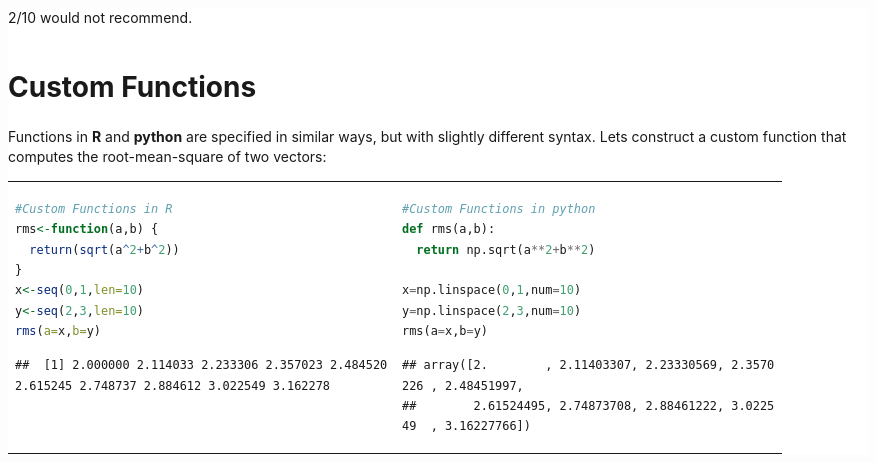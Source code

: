 2/10 would not recommend.



# **Custom Functions** 

Functions in **R** and **python** are specified in similar ways, but
with slightly different syntax. Lets construct a custom function that
computes the root-mean-square of two vectors:

<table style="width: 90%">
<colgroup>
<col span="1" style="width: 45%;">
<col span="1" style="width: 45%;">
</colgroup>
<tbody>
<tr>
<td rblock>


``` r
#Custom Functions in R
rms<-function(a,b) { 
  return(sqrt(a^2+b^2))
}
x<-seq(0,1,len=10)
y<-seq(2,3,len=10)
rms(a=x,b=y)
```

``` out
##  [1] 2.000000 2.114033 2.233306 2.357023 2.484520 2.615245 2.748737 2.884612 3.022549 3.162278
```

</td>

<td pythonblock>


``` python
#Custom Functions in python
def rms(a,b): 
  return np.sqrt(a**2+b**2)

x=np.linspace(0,1,num=10)
y=np.linspace(2,3,num=10)
rms(a=x,b=y)
```

``` out
## array([2.        , 2.11403307, 2.23330569, 2.3570226 , 2.48451997,
##        2.61524495, 2.74873708, 2.88461222, 3.022549  , 3.16227766])
```

</td>

</tr>
</tbody>
</table>

